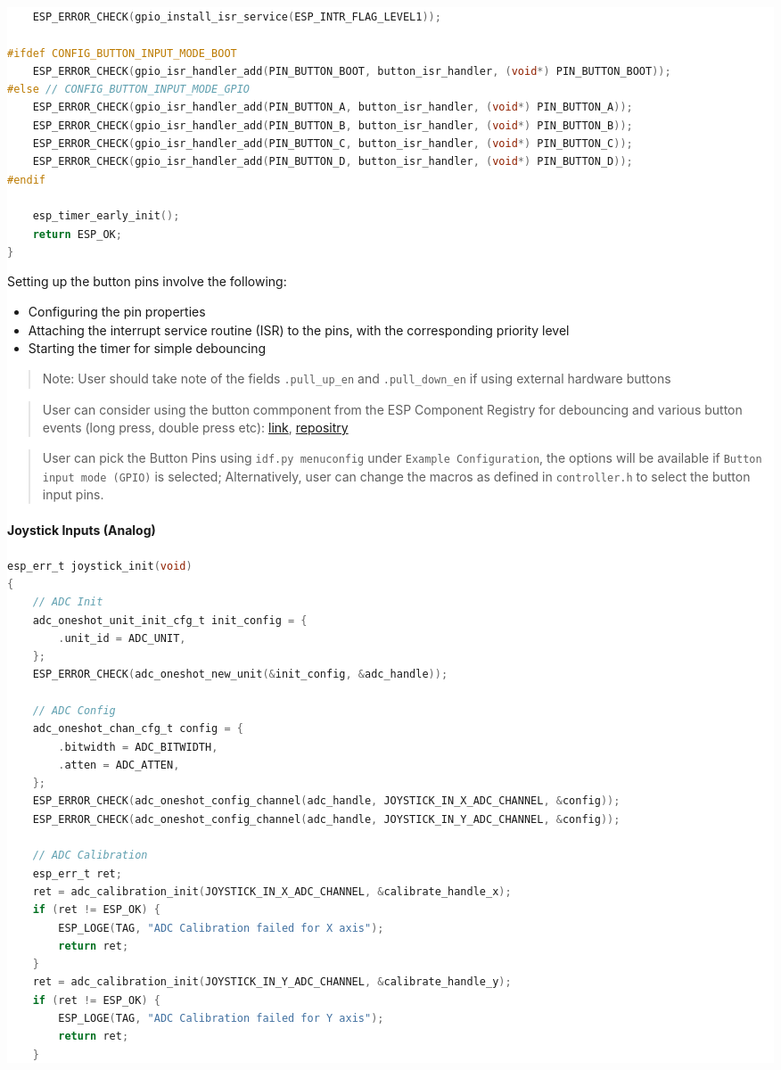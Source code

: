 ```c
    ESP_ERROR_CHECK(gpio_install_isr_service(ESP_INTR_FLAG_LEVEL1));

#ifdef CONFIG_BUTTON_INPUT_MODE_BOOT
    ESP_ERROR_CHECK(gpio_isr_handler_add(PIN_BUTTON_BOOT, button_isr_handler, (void*) PIN_BUTTON_BOOT));
#else // CONFIG_BUTTON_INPUT_MODE_GPIO
    ESP_ERROR_CHECK(gpio_isr_handler_add(PIN_BUTTON_A, button_isr_handler, (void*) PIN_BUTTON_A));
    ESP_ERROR_CHECK(gpio_isr_handler_add(PIN_BUTTON_B, button_isr_handler, (void*) PIN_BUTTON_B));
    ESP_ERROR_CHECK(gpio_isr_handler_add(PIN_BUTTON_C, button_isr_handler, (void*) PIN_BUTTON_C));
    ESP_ERROR_CHECK(gpio_isr_handler_add(PIN_BUTTON_D, button_isr_handler, (void*) PIN_BUTTON_D));
#endif

    esp_timer_early_init();
    return ESP_OK;
}
```
Setting up the button pins involve the following:
- Configuring the pin properties
- Attaching the interrupt service routine (ISR) to the pins, with the corresponding priority level
- Starting the timer for simple debouncing

> Note:
> User should take note of the fields `.pull_up_en` and `.pull_down_en` if using external hardware buttons

> User can consider using the button commponent from the ESP Component Registry for debouncing and various button events (long press, double press etc): [link](https://components.espressif.com/components/espressif/button), [repositry](https://github.com/espressif/esp-iot-solution)

> User can pick the Button Pins using `idf.py menuconfig` under `Example Configuration`, the options will be available if `Button input mode (GPIO)` is selected; Alternatively, user can change the macros as defined in `controller.h` to select the button input pins.

#### Joystick Inputs (Analog)

```c
esp_err_t joystick_init(void) 
{
    // ADC Init
    adc_oneshot_unit_init_cfg_t init_config = {
        .unit_id = ADC_UNIT,
    };
    ESP_ERROR_CHECK(adc_oneshot_new_unit(&init_config, &adc_handle));

    // ADC Config
    adc_oneshot_chan_cfg_t config = {
        .bitwidth = ADC_BITWIDTH,
        .atten = ADC_ATTEN,
    };
    ESP_ERROR_CHECK(adc_oneshot_config_channel(adc_handle, JOYSTICK_IN_X_ADC_CHANNEL, &config));
    ESP_ERROR_CHECK(adc_oneshot_config_channel(adc_handle, JOYSTICK_IN_Y_ADC_CHANNEL, &config));

    // ADC Calibration
    esp_err_t ret;
    ret = adc_calibration_init(JOYSTICK_IN_X_ADC_CHANNEL, &calibrate_handle_x);
    if (ret != ESP_OK) {
        ESP_LOGE(TAG, "ADC Calibration failed for X axis");
        return ret;
    }
    ret = adc_calibration_init(JOYSTICK_IN_Y_ADC_CHANNEL, &calibrate_handle_y);
    if (ret != ESP_OK) {
        ESP_LOGE(TAG, "ADC Calibration failed for Y axis");
        return ret;
    }

```